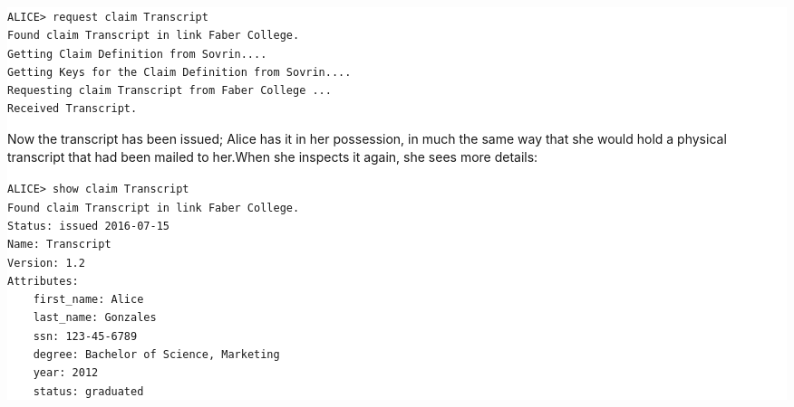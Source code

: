 ```
ALICE> request claim Transcript
Found claim Transcript in link Faber College.
Getting Claim Definition from Sovrin....
Getting Keys for the Claim Definition from Sovrin....
Requesting claim Transcript from Faber College ...
Received Transcript.
```

Now
the
transcript
has
been
issued;
Alice
has
it in her
possession, in much
the
same
way
that
she
would
hold
a
physical
transcript
that
had
been
mailed
to
her.When
she
inspects
it
again, she
sees
more
details:

```
ALICE> show claim Transcript 
Found claim Transcript in link Faber College.
Status: issued 2016-07-15
Name: Transcript
Version: 1.2
Attributes:
    first_name: Alice
    last_name: Gonzales
    ssn: 123-45-6789
    degree: Bachelor of Science, Marketing
    year: 2012
    status: graduated
```
